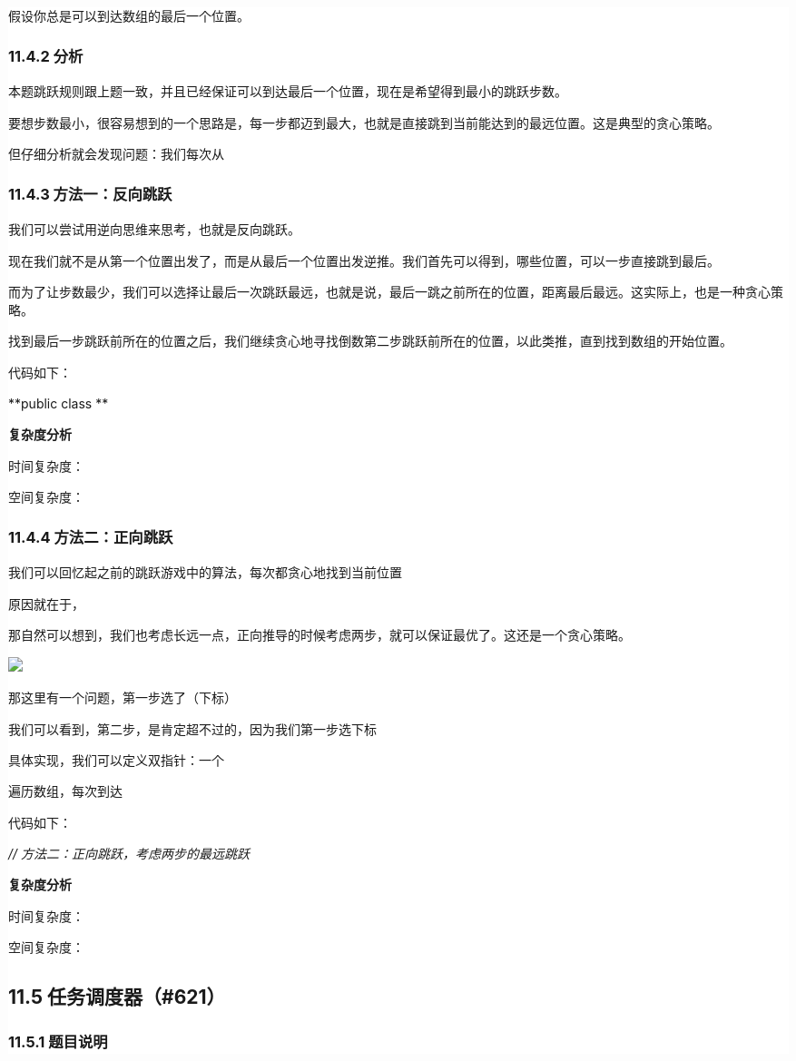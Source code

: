 假设你总是可以到达数组的最后一个位置。

### 11.4.2 分析

本题跳跃规则跟上题一致，并且已经保证可以到达最后一个位置，现在是希望得到最小的跳跃步数。

要想步数最小，很容易想到的一个思路是，每一步都迈到最大，也就是直接跳到当前能达到的最远位置。这是典型的贪心策略。

但仔细分析就会发现问题：我们每次从

### 11.4.3 方法一：反向跳跃

我们可以尝试用逆向思维来思考，也就是反向跳跃。

现在我们就不是从第一个位置出发了，而是从最后一个位置出发逆推。我们首先可以得到，哪些位置，可以一步直接跳到最后。

而为了让步数最少，我们可以选择让最后一次跳跃最远，也就是说，最后一跳之前所在的位置，距离最后最远。这实际上，也是一种贪心策略。

找到最后一步跳跃前所在的位置之后，我们继续贪心地寻找倒数第二步跳跃前所在的位置，以此类推，直到找到数组的开始位置。

代码如下：

**public class **

**复杂度分析**

时间复杂度：

空间复杂度：

### 11.4.4 方法二：正向跳跃

我们可以回忆起之前的跳跃游戏中的算法，每次都贪心地找到当前位置

原因就在于，

那自然可以想到，我们也考虑长远一点，正向推导的时候考虑两步，就可以保证最优了。这还是一个贪心策略。

![](file:///C:/Users/29315/AppData/Local/Temp/msohtmlclip1/01/clip_image026.jpg)

那这里有一个问题，第一步选了（下标）

我们可以看到，第二步，是肯定超不过的，因为我们第一步选下标

具体实现，我们可以定义双指针：一个

遍历数组，每次到达

代码如下：

*// 方法二：正向跳跃，考虑两步的最远跳跃*

**复杂度分析**

时间复杂度：

空间复杂度：

## 11.5 任务调度器（#621）

### 11.5.1 题目说明
